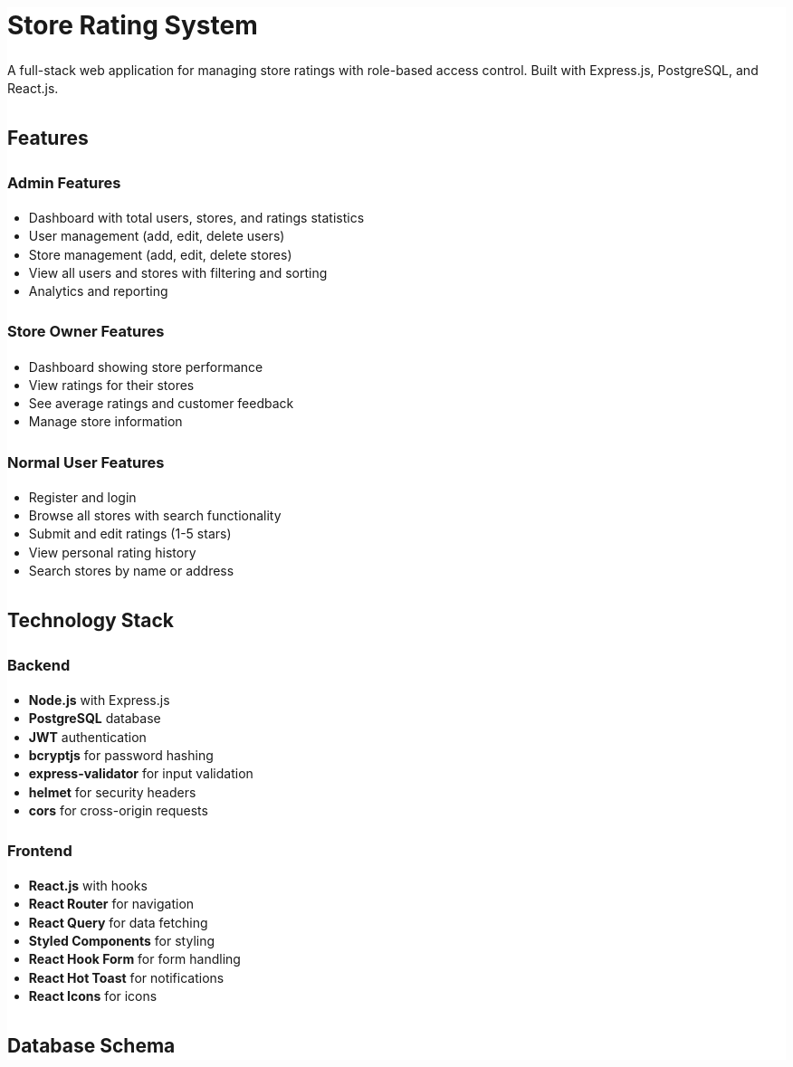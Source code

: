 # Store Rating System

A full-stack web application for managing store ratings with role-based access control. Built with Express.js, PostgreSQL, and React.js.

## Features

### Admin Features
- Dashboard with total users, stores, and ratings statistics
- User management (add, edit, delete users)
- Store management (add, edit, delete stores)
- View all users and stores with filtering and sorting
- Analytics and reporting

### Store Owner Features
- Dashboard showing store performance
- View ratings for their stores
- See average ratings and customer feedback
- Manage store information

### Normal User Features
- Register and login
- Browse all stores with search functionality
- Submit and edit ratings (1-5 stars)
- View personal rating history
- Search stores by name or address

## Technology Stack

### Backend
- **Node.js** with Express.js
- **PostgreSQL** database
- **JWT** authentication
- **bcryptjs** for password hashing
- **express-validator** for input validation
- **helmet** for security headers
- **cors** for cross-origin requests

### Frontend
- **React.js** with hooks
- **React Router** for navigation
- **React Query** for data fetching
- **Styled Components** for styling
- **React Hook Form** for form handling
- **React Hot Toast** for notifications
- **React Icons** for icons

## Database Schema
